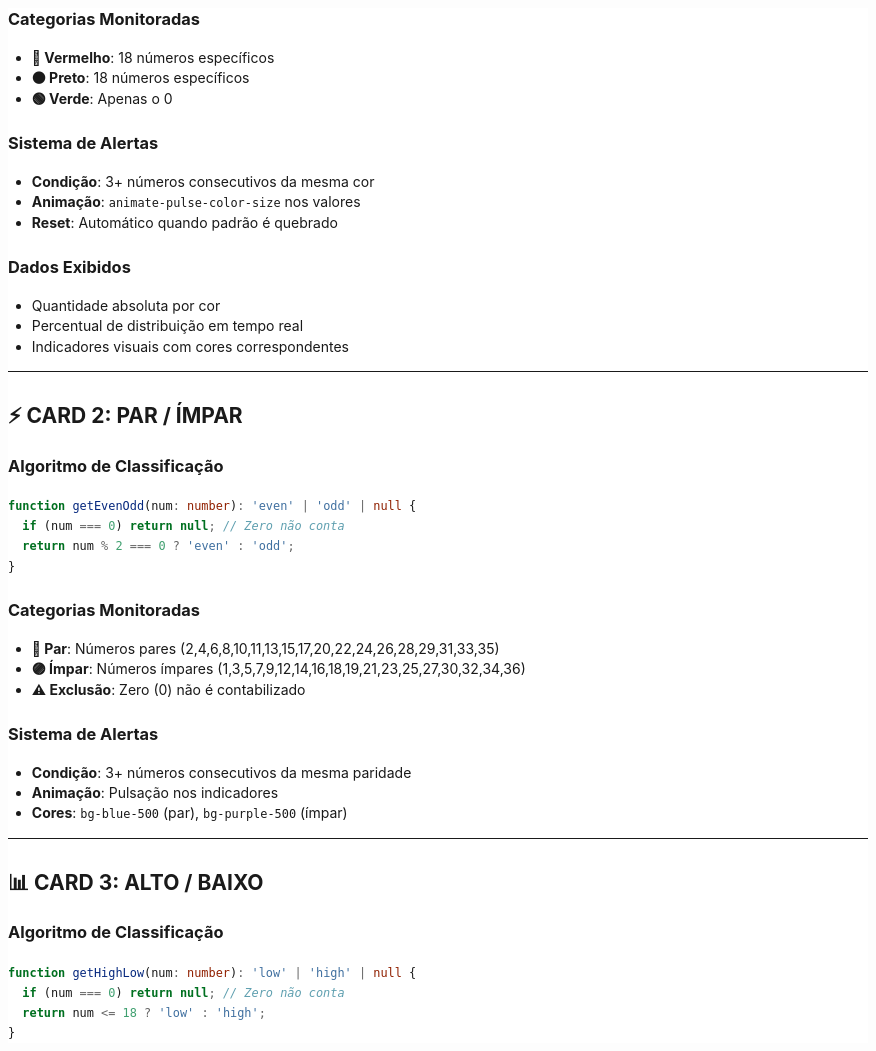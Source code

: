 ### Categorias Monitoradas
- **🔴 Vermelho**: 18 números específicos
- **⚫ Preto**: 18 números específicos  
- **🟢 Verde**: Apenas o 0

### Sistema de Alertas
- **Condição**: 3+ números consecutivos da mesma cor
- **Animação**: `animate-pulse-color-size` nos valores
- **Reset**: Automático quando padrão é quebrado

### Dados Exibidos
- Quantidade absoluta por cor
- Percentual de distribuição em tempo real
- Indicadores visuais com cores correspondentes

---

## ⚡ CARD 2: PAR / ÍMPAR

### Algoritmo de Classificação
```typescript
function getEvenOdd(num: number): 'even' | 'odd' | null {
  if (num === 0) return null; // Zero não conta
  return num % 2 === 0 ? 'even' : 'odd';
}
```

### Categorias Monitoradas
- **🔵 Par**: Números pares (2,4,6,8,10,11,13,15,17,20,22,24,26,28,29,31,33,35)
- **🟣 Ímpar**: Números ímpares (1,3,5,7,9,12,14,16,18,19,21,23,25,27,30,32,34,36)
- **⚠️ Exclusão**: Zero (0) não é contabilizado

### Sistema de Alertas
- **Condição**: 3+ números consecutivos da mesma paridade
- **Animação**: Pulsação nos indicadores
- **Cores**: `bg-blue-500` (par), `bg-purple-500` (ímpar)

---

## 📊 CARD 3: ALTO / BAIXO

### Algoritmo de Classificação
```typescript
function getHighLow(num: number): 'low' | 'high' | null {
  if (num === 0) return null; // Zero não conta
  return num <= 18 ? 'low' : 'high';
}
```
